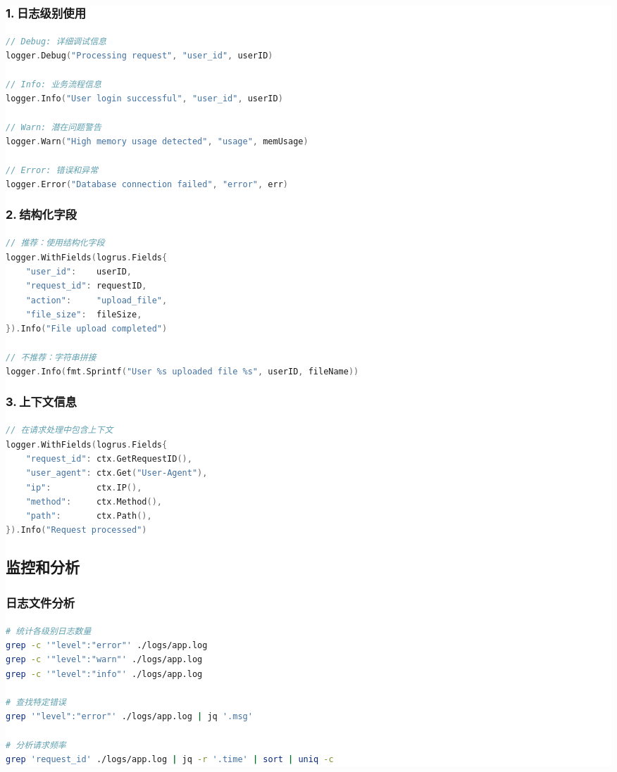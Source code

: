 ### 1. 日志级别使用

```go
// Debug: 详细调试信息
logger.Debug("Processing request", "user_id", userID)

// Info: 业务流程信息
logger.Info("User login successful", "user_id", userID)

// Warn: 潜在问题警告
logger.Warn("High memory usage detected", "usage", memUsage)

// Error: 错误和异常
logger.Error("Database connection failed", "error", err)
```

### 2. 结构化字段

```go
// 推荐：使用结构化字段
logger.WithFields(logrus.Fields{
    "user_id":    userID,
    "request_id": requestID,
    "action":     "upload_file",
    "file_size":  fileSize,
}).Info("File upload completed")

// 不推荐：字符串拼接
logger.Info(fmt.Sprintf("User %s uploaded file %s", userID, fileName))
```

### 3. 上下文信息

```go
// 在请求处理中包含上下文
logger.WithFields(logrus.Fields{
    "request_id": ctx.GetRequestID(),
    "user_agent": ctx.Get("User-Agent"),
    "ip":         ctx.IP(),
    "method":     ctx.Method(),
    "path":       ctx.Path(),
}).Info("Request processed")
```

## 监控和分析

### 日志文件分析

```bash
# 统计各级别日志数量
grep -c '"level":"error"' ./logs/app.log
grep -c '"level":"warn"' ./logs/app.log
grep -c '"level":"info"' ./logs/app.log

# 查找特定错误
grep '"level":"error"' ./logs/app.log | jq '.msg'

# 分析请求频率
grep 'request_id' ./logs/app.log | jq -r '.time' | sort | uniq -c
```
